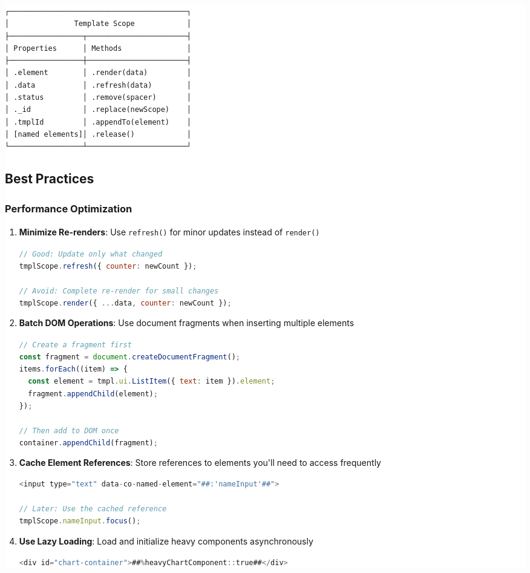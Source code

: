 ```
┌─────────────────────────────────────────┐
│               Template Scope            │
├─────────────────┬───────────────────────┤
│ Properties      │ Methods               │
├─────────────────┼───────────────────────┤
│ .element        │ .render(data)         │
│ .data           │ .refresh(data)        │
│ .status         │ .remove(spacer)       │
│ ._id            │ .replace(newScope)    │
│ .tmplId         │ .appendTo(element)    │
│ [named elements]│ .release()            │
└─────────────────┴───────────────────────┘
```

## Best Practices

### Performance Optimization

1. **Minimize Re-renders**: Use `refresh()` for minor updates instead of `render()`

   ```javascript
   // Good: Update only what changed
   tmplScope.refresh({ counter: newCount });

   // Avoid: Complete re-render for small changes
   tmplScope.render({ ...data, counter: newCount });
   ```

2. **Batch DOM Operations**: Use document fragments when inserting multiple elements

   ```javascript
   // Create a fragment first
   const fragment = document.createDocumentFragment();
   items.forEach((item) => {
     const element = tmpl.ui.ListItem({ text: item }).element;
     fragment.appendChild(element);
   });

   // Then add to DOM once
   container.appendChild(fragment);
   ```

3. **Cache Element References**: Store references to elements you'll need to access frequently

   ```javascript
   <input type="text" data-co-named-element="##:'nameInput'##">

   // Later: Use the cached reference
   tmplScope.nameInput.focus();
   ```

4. **Use Lazy Loading**: Load and initialize heavy components asynchronously

   ```javascript
   <div id="chart-container">##%heavyChartComponent::true##</div>
   ```
